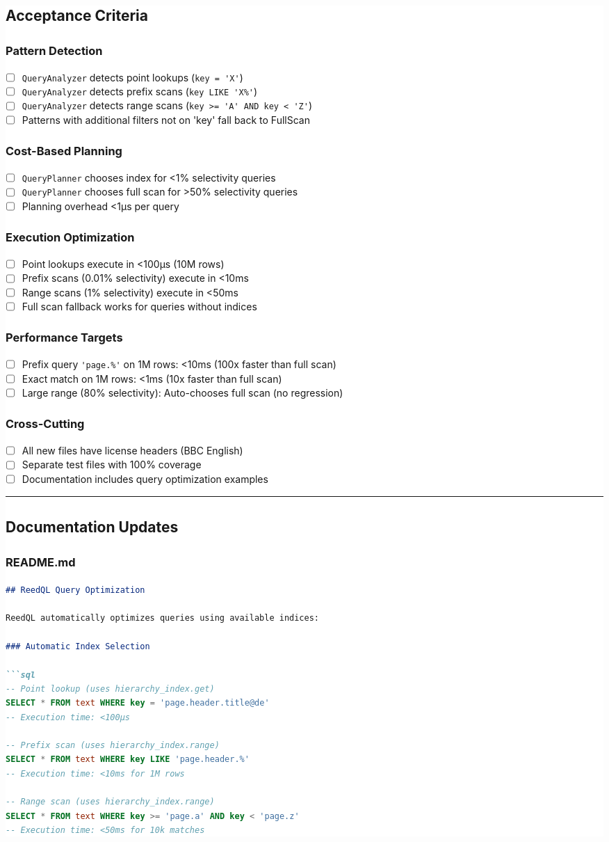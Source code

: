 
## Acceptance Criteria

### Pattern Detection
- [ ] `QueryAnalyzer` detects point lookups (`key = 'X'`)
- [ ] `QueryAnalyzer` detects prefix scans (`key LIKE 'X%'`)
- [ ] `QueryAnalyzer` detects range scans (`key >= 'A' AND key < 'Z'`)
- [ ] Patterns with additional filters not on 'key' fall back to FullScan

### Cost-Based Planning
- [ ] `QueryPlanner` chooses index for <1% selectivity queries
- [ ] `QueryPlanner` chooses full scan for >50% selectivity queries
- [ ] Planning overhead <1μs per query

### Execution Optimization
- [ ] Point lookups execute in <100μs (10M rows)
- [ ] Prefix scans (0.01% selectivity) execute in <10ms
- [ ] Range scans (1% selectivity) execute in <50ms
- [ ] Full scan fallback works for queries without indices

### Performance Targets
- [ ] Prefix query `'page.%'` on 1M rows: <10ms (100x faster than full scan)
- [ ] Exact match on 1M rows: <1ms (10x faster than full scan)
- [ ] Large range (80% selectivity): Auto-chooses full scan (no regression)

### Cross-Cutting
- [ ] All new files have license headers (BBC English)
- [ ] Separate test files with 100% coverage
- [ ] Documentation includes query optimization examples

---

## Documentation Updates

### README.md

```markdown
## ReedQL Query Optimization

ReedQL automatically optimizes queries using available indices:

### Automatic Index Selection

```sql
-- Point lookup (uses hierarchy_index.get)
SELECT * FROM text WHERE key = 'page.header.title@de'
-- Execution time: <100μs

-- Prefix scan (uses hierarchy_index.range)
SELECT * FROM text WHERE key LIKE 'page.header.%'
-- Execution time: <10ms for 1M rows

-- Range scan (uses hierarchy_index.range)
SELECT * FROM text WHERE key >= 'page.a' AND key < 'page.z'
-- Execution time: <50ms for 10k matches
```
